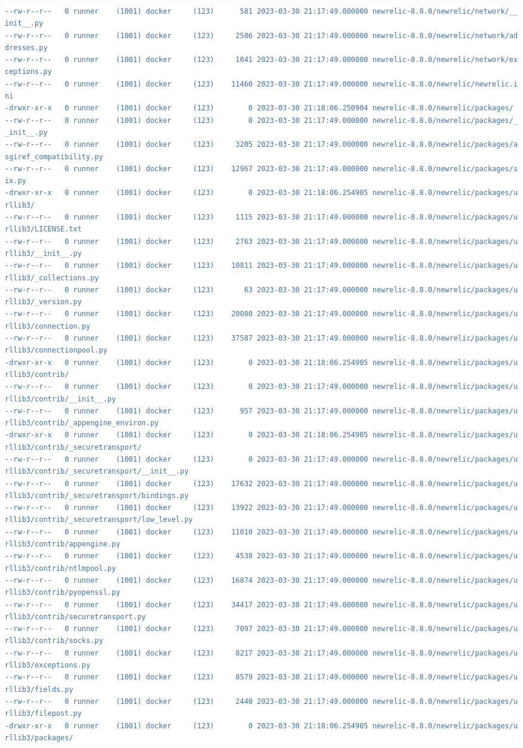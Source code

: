 ```diff
--rw-r--r--   0 runner    (1001) docker     (123)      581 2023-03-30 21:17:49.000000 newrelic-8.8.0/newrelic/network/__init__.py
--rw-r--r--   0 runner    (1001) docker     (123)     2506 2023-03-30 21:17:49.000000 newrelic-8.8.0/newrelic/network/addresses.py
--rw-r--r--   0 runner    (1001) docker     (123)     1041 2023-03-30 21:17:49.000000 newrelic-8.8.0/newrelic/network/exceptions.py
--rw-r--r--   0 runner    (1001) docker     (123)    11460 2023-03-30 21:17:49.000000 newrelic-8.8.0/newrelic/newrelic.ini
-drwxr-xr-x   0 runner    (1001) docker     (123)        0 2023-03-30 21:18:06.250904 newrelic-8.8.0/newrelic/packages/
--rw-r--r--   0 runner    (1001) docker     (123)        0 2023-03-30 21:17:49.000000 newrelic-8.8.0/newrelic/packages/__init__.py
--rw-r--r--   0 runner    (1001) docker     (123)     3205 2023-03-30 21:17:49.000000 newrelic-8.8.0/newrelic/packages/asgiref_compatibility.py
--rw-r--r--   0 runner    (1001) docker     (123)    12967 2023-03-30 21:17:49.000000 newrelic-8.8.0/newrelic/packages/six.py
-drwxr-xr-x   0 runner    (1001) docker     (123)        0 2023-03-30 21:18:06.254905 newrelic-8.8.0/newrelic/packages/urllib3/
--rw-r--r--   0 runner    (1001) docker     (123)     1115 2023-03-30 21:17:49.000000 newrelic-8.8.0/newrelic/packages/urllib3/LICENSE.txt
--rw-r--r--   0 runner    (1001) docker     (123)     2763 2023-03-30 21:17:49.000000 newrelic-8.8.0/newrelic/packages/urllib3/__init__.py
--rw-r--r--   0 runner    (1001) docker     (123)    10811 2023-03-30 21:17:49.000000 newrelic-8.8.0/newrelic/packages/urllib3/_collections.py
--rw-r--r--   0 runner    (1001) docker     (123)       63 2023-03-30 21:17:49.000000 newrelic-8.8.0/newrelic/packages/urllib3/_version.py
--rw-r--r--   0 runner    (1001) docker     (123)    20080 2023-03-30 21:17:49.000000 newrelic-8.8.0/newrelic/packages/urllib3/connection.py
--rw-r--r--   0 runner    (1001) docker     (123)    37587 2023-03-30 21:17:49.000000 newrelic-8.8.0/newrelic/packages/urllib3/connectionpool.py
-drwxr-xr-x   0 runner    (1001) docker     (123)        0 2023-03-30 21:18:06.254905 newrelic-8.8.0/newrelic/packages/urllib3/contrib/
--rw-r--r--   0 runner    (1001) docker     (123)        0 2023-03-30 21:17:49.000000 newrelic-8.8.0/newrelic/packages/urllib3/contrib/__init__.py
--rw-r--r--   0 runner    (1001) docker     (123)      957 2023-03-30 21:17:49.000000 newrelic-8.8.0/newrelic/packages/urllib3/contrib/_appengine_environ.py
-drwxr-xr-x   0 runner    (1001) docker     (123)        0 2023-03-30 21:18:06.254905 newrelic-8.8.0/newrelic/packages/urllib3/contrib/_securetransport/
--rw-r--r--   0 runner    (1001) docker     (123)        0 2023-03-30 21:17:49.000000 newrelic-8.8.0/newrelic/packages/urllib3/contrib/_securetransport/__init__.py
--rw-r--r--   0 runner    (1001) docker     (123)    17632 2023-03-30 21:17:49.000000 newrelic-8.8.0/newrelic/packages/urllib3/contrib/_securetransport/bindings.py
--rw-r--r--   0 runner    (1001) docker     (123)    13922 2023-03-30 21:17:49.000000 newrelic-8.8.0/newrelic/packages/urllib3/contrib/_securetransport/low_level.py
--rw-r--r--   0 runner    (1001) docker     (123)    11010 2023-03-30 21:17:49.000000 newrelic-8.8.0/newrelic/packages/urllib3/contrib/appengine.py
--rw-r--r--   0 runner    (1001) docker     (123)     4538 2023-03-30 21:17:49.000000 newrelic-8.8.0/newrelic/packages/urllib3/contrib/ntlmpool.py
--rw-r--r--   0 runner    (1001) docker     (123)    16874 2023-03-30 21:17:49.000000 newrelic-8.8.0/newrelic/packages/urllib3/contrib/pyopenssl.py
--rw-r--r--   0 runner    (1001) docker     (123)    34417 2023-03-30 21:17:49.000000 newrelic-8.8.0/newrelic/packages/urllib3/contrib/securetransport.py
--rw-r--r--   0 runner    (1001) docker     (123)     7097 2023-03-30 21:17:49.000000 newrelic-8.8.0/newrelic/packages/urllib3/contrib/socks.py
--rw-r--r--   0 runner    (1001) docker     (123)     8217 2023-03-30 21:17:49.000000 newrelic-8.8.0/newrelic/packages/urllib3/exceptions.py
--rw-r--r--   0 runner    (1001) docker     (123)     8579 2023-03-30 21:17:49.000000 newrelic-8.8.0/newrelic/packages/urllib3/fields.py
--rw-r--r--   0 runner    (1001) docker     (123)     2440 2023-03-30 21:17:49.000000 newrelic-8.8.0/newrelic/packages/urllib3/filepost.py
-drwxr-xr-x   0 runner    (1001) docker     (123)        0 2023-03-30 21:18:06.254905 newrelic-8.8.0/newrelic/packages/urllib3/packages/
```